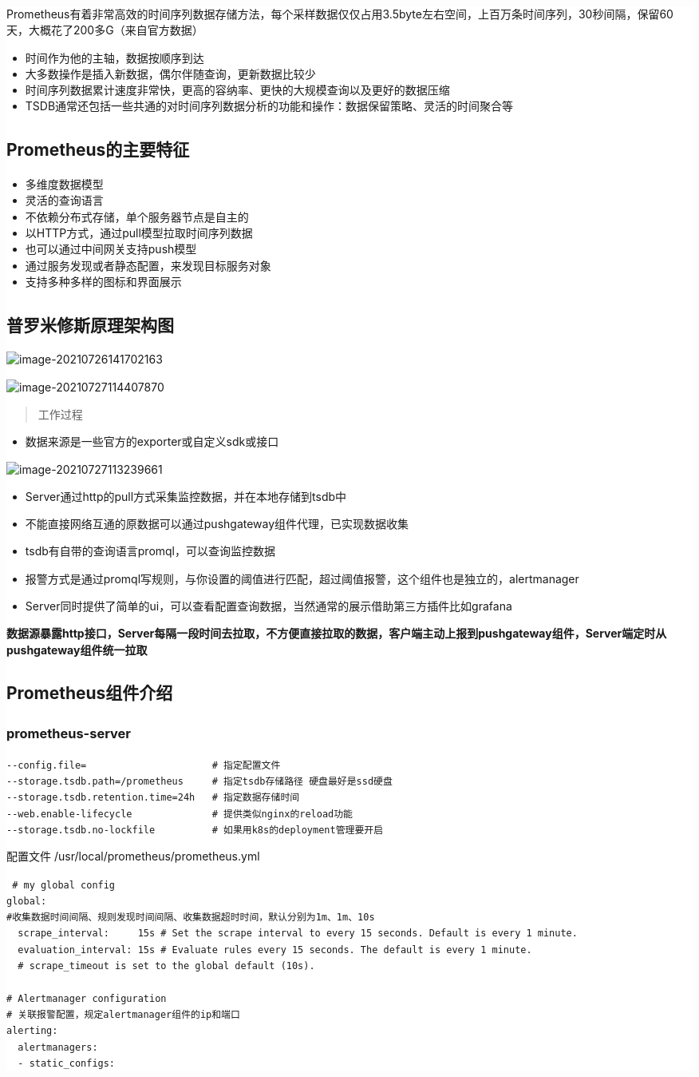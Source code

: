 Prometheus有着非常高效的时间序列数据存储方法，每个采样数据仅仅占用3.5byte左右空间，上百万条时间序列，30秒间隔，保留60天，大概花了200多G（来自官方数据）

+ 时间作为他的主轴，数据按顺序到达
+ 大多数操作是插入新数据，偶尔伴随查询，更新数据比较少
+ 时间序列数据累计速度非常快，更高的容纳率、更快的大规模查询以及更好的数据压缩
+ TSDB通常还包括一些共通的对时间序列数据分析的功能和操作：数据保留策略、灵活的时间聚合等

## Prometheus的主要特征

+ 多维度数据模型
+ 灵活的查询语言
+ 不依赖分布式存储，单个服务器节点是自主的
+ 以HTTP方式，通过pull模型拉取时间序列数据
+ 也可以通过中间网关支持push模型
+ 通过服务发现或者静态配置，来发现目标服务对象
+ 支持多种多样的图标和界面展示

## 普罗米修斯原理架构图

![image-20210726141702163](C:\Users\v_lyyoli\Desktop\learn_files\typora-user-images\image-20210726141702163.png)

![image-20210727114407870](C:\Users\v_lyyoli\Desktop\learn_files\typora-user-images\image-20210727114407870.png)

>  工作过程

+ 数据来源是一些官方的exporter或自定义sdk或接口

![image-20210727113239661](C:\Users\v_lyyoli\Desktop\learn_files\typora-user-images\image-20210727113239661.png)

+ Server通过http的pull方式采集监控数据，并在本地存储到tsdb中

+ 不能直接网络互通的原数据可以通过pushgateway组件代理，已实现数据收集
+ tsdb有自带的查询语言promql，可以查询监控数据
+ 报警方式是通过promql写规则，与你设置的阈值进行匹配，超过阈值报警，这个组件也是独立的，alertmanager
+ Server同时提供了简单的ui，可以查看配置查询数据，当然通常的展示借助第三方插件比如grafana

**数据源暴露http接口，Server每隔一段时间去拉取，不方便直接拉取的数据，客户端主动上报到pushgateway组件，Server端定时从pushgateway组件统一拉取**

## Prometheus组件介绍

### prometheus-server

```shell
--config.file=						# 指定配置文件
--storage.tsdb.path=/prometheus		# 指定tsdb存储路径 硬盘最好是ssd硬盘
--storage.tsdb.retention.time=24h	# 指定数据存储时间
--web.enable-lifecycle				# 提供类似nginx的reload功能
--storage.tsdb.no-lockfile			# 如果用k8s的deployment管理要开启
```

配置文件  /usr/local/prometheus/prometheus.yml

```shell
 # my global config
global:
#收集数据时间间隔、规则发现时间间隔、收集数据超时时间，默认分别为1m、1m、10s
  scrape_interval:     15s # Set the scrape interval to every 15 seconds. Default is every 1 minute.
  evaluation_interval: 15s # Evaluate rules every 15 seconds. The default is every 1 minute.
  # scrape_timeout is set to the global default (10s).

# Alertmanager configuration
# 关联报警配置，规定alertmanager组件的ip和端口
alerting:
  alertmanagers:
  - static_configs:
```